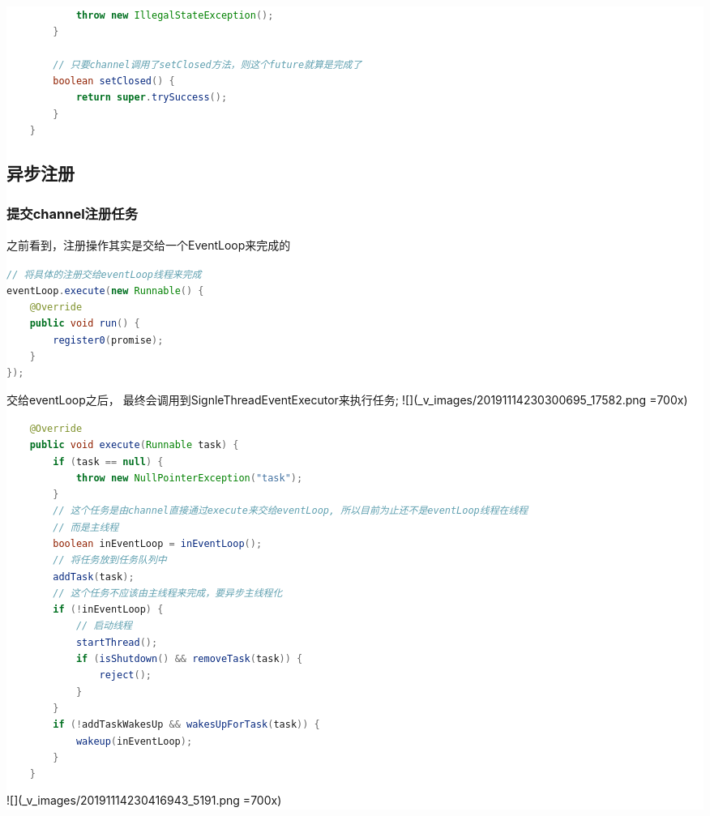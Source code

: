 ```java
            throw new IllegalStateException();
        }

        // 只要channel调用了setClosed方法，则这个future就算是完成了
        boolean setClosed() {
            return super.trySuccess();
        }
    }
```

##  异步注册

### 提交channel注册任务
之前看到，注册操作其实是交给一个EventLoop来完成的
```java
// 将具体的注册交给eventLoop线程来完成
eventLoop.execute(new Runnable() {
    @Override
    public void run() {
        register0(promise);
    }
});
```
交给eventLoop之后， 最终会调用到SignleThreadEventExecutor来执行任务;
![](_v_images/20191114230300695_17582.png =700x)
```java
    @Override
    public void execute(Runnable task) {
        if (task == null) {
            throw new NullPointerException("task");
        }
        // 这个任务是由channel直接通过execute来交给eventLoop, 所以目前为止还不是eventLoop线程在线程
        // 而是主线程
        boolean inEventLoop = inEventLoop();
        // 将任务放到任务队列中
        addTask(task);
        // 这个任务不应该由主线程来完成，要异步主线程化
        if (!inEventLoop) {
            // 启动线程
            startThread();
            if (isShutdown() && removeTask(task)) {
                reject();
            }
        }
        if (!addTaskWakesUp && wakesUpForTask(task)) {
            wakeup(inEventLoop);
        }
    }
```
![](_v_images/20191114230416943_5191.png =700x)
